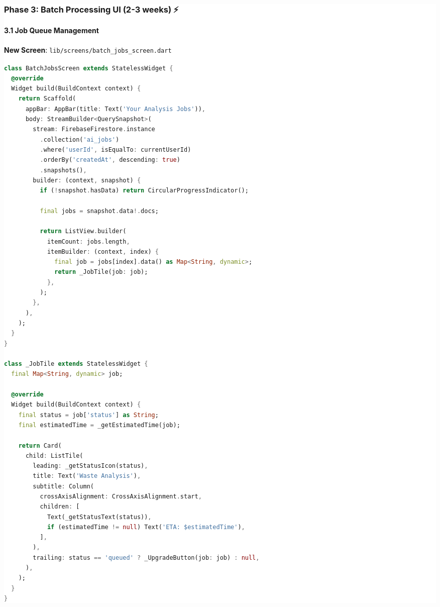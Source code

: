### Phase 3: Batch Processing UI (2-3 weeks) ⚡

#### 3.1 Job Queue Management

**New Screen**: `lib/screens/batch_jobs_screen.dart`
```dart
class BatchJobsScreen extends StatelessWidget {
  @override
  Widget build(BuildContext context) {
    return Scaffold(
      appBar: AppBar(title: Text('Your Analysis Jobs')),
      body: StreamBuilder<QuerySnapshot>(
        stream: FirebaseFirestore.instance
          .collection('ai_jobs')
          .where('userId', isEqualTo: currentUserId)
          .orderBy('createdAt', descending: true)
          .snapshots(),
        builder: (context, snapshot) {
          if (!snapshot.hasData) return CircularProgressIndicator();
          
          final jobs = snapshot.data!.docs;
          
          return ListView.builder(
            itemCount: jobs.length,
            itemBuilder: (context, index) {
              final job = jobs[index].data() as Map<String, dynamic>;
              return _JobTile(job: job);
            },
          );
        },
      ),
    );
  }
}

class _JobTile extends StatelessWidget {
  final Map<String, dynamic> job;
  
  @override
  Widget build(BuildContext context) {
    final status = job['status'] as String;
    final estimatedTime = _getEstimatedTime(job);
    
    return Card(
      child: ListTile(
        leading: _getStatusIcon(status),
        title: Text('Waste Analysis'),
        subtitle: Column(
          crossAxisAlignment: CrossAxisAlignment.start,
          children: [
            Text(_getStatusText(status)),
            if (estimatedTime != null) Text('ETA: $estimatedTime'),
          ],
        ),
        trailing: status == 'queued' ? _UpgradeButton(job: job) : null,
      ),
    );
  }
}
```
